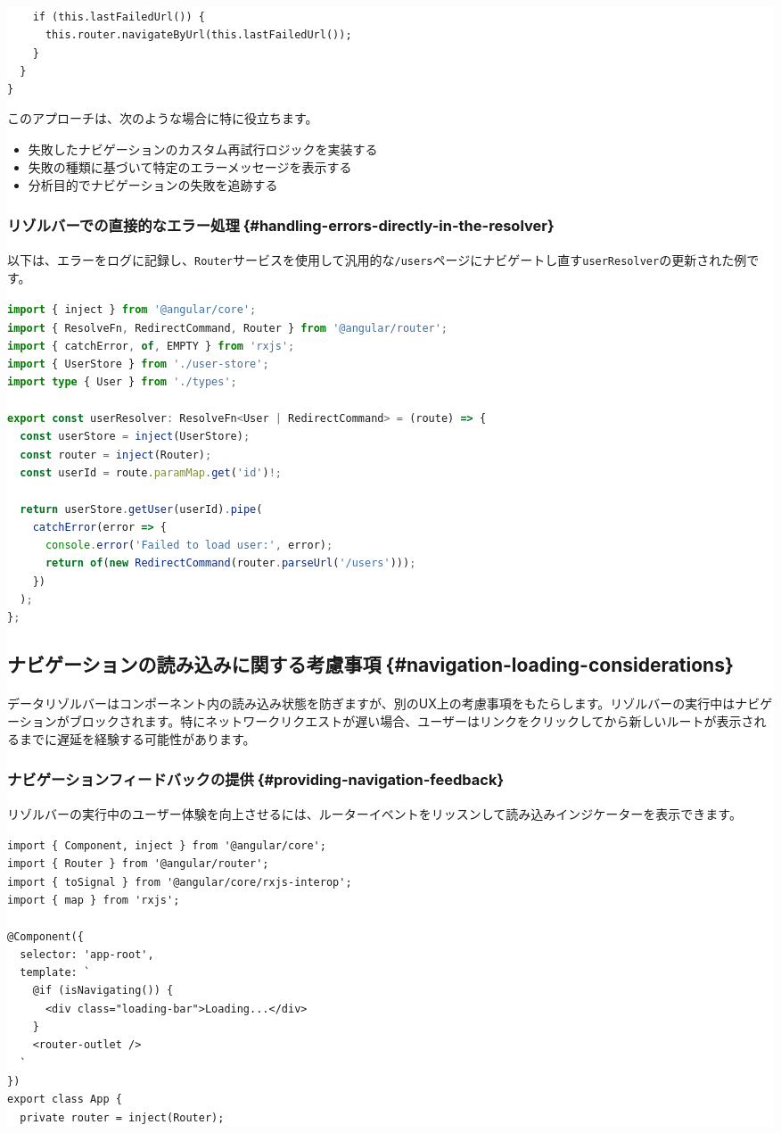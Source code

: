 ```angular-ts
    if (this.lastFailedUrl()) {
      this.router.navigateByUrl(this.lastFailedUrl());
    }
  }
}
```

このアプローチは、次のような場合に特に役立ちます。

- 失敗したナビゲーションのカスタム再試行ロジックを実装する
- 失敗の種類に基づいて特定のエラーメッセージを表示する
- 分析目的でナビゲーションの失敗を追跡する

### リゾルバーでの直接的なエラー処理 {#handling-errors-directly-in-the-resolver}

以下は、エラーをログに記録し、`Router`サービスを使用して汎用的な`/users`ページにナビゲートし直す`userResolver`の更新された例です。

```ts
import { inject } from '@angular/core';
import { ResolveFn, RedirectCommand, Router } from '@angular/router';
import { catchError, of, EMPTY } from 'rxjs';
import { UserStore } from './user-store';
import type { User } from './types';

export const userResolver: ResolveFn<User | RedirectCommand> = (route) => {
  const userStore = inject(UserStore);
  const router = inject(Router);
  const userId = route.paramMap.get('id')!;

  return userStore.getUser(userId).pipe(
    catchError(error => {
      console.error('Failed to load user:', error);
      return of(new RedirectCommand(router.parseUrl('/users')));
    })
  );
};
```

## ナビゲーションの読み込みに関する考慮事項 {#navigation-loading-considerations}

データリゾルバーはコンポーネント内の読み込み状態を防ぎますが、別のUX上の考慮事項をもたらします。リゾルバーの実行中はナビゲーションがブロックされます。特にネットワークリクエストが遅い場合、ユーザーはリンクをクリックしてから新しいルートが表示されるまでに遅延を経験する可能性があります。

### ナビゲーションフィードバックの提供 {#providing-navigation-feedback}

リゾルバーの実行中のユーザー体験を向上させるには、ルーターイベントをリッスンして読み込みインジケーターを表示できます。

```angular-ts
import { Component, inject } from '@angular/core';
import { Router } from '@angular/router';
import { toSignal } from '@angular/core/rxjs-interop';
import { map } from 'rxjs';

@Component({
  selector: 'app-root',
  template: `
    @if (isNavigating()) {
      <div class="loading-bar">Loading...</div>
    }
    <router-outlet />
  `
})
export class App {
  private router = inject(Router);
```